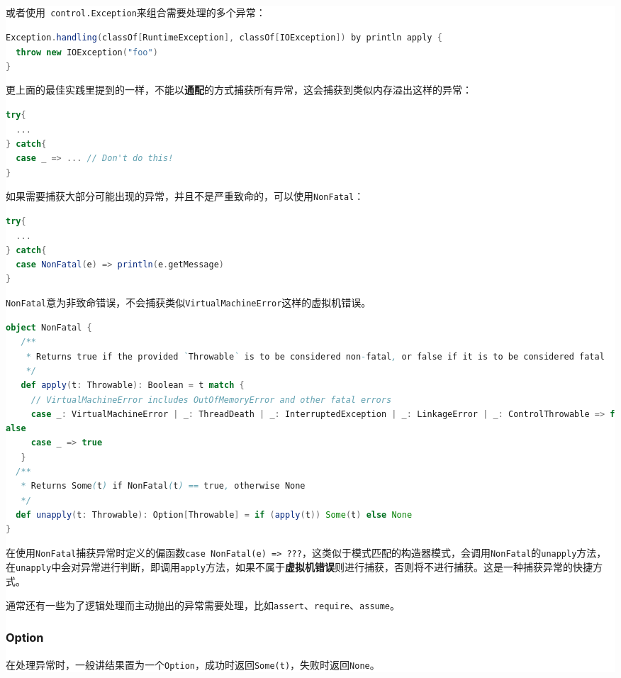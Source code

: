 或者使用` control.Exception`来组合需要处理的多个异常：

```scala
Exception.handling(classOf[RuntimeException], classOf[IOException]) by println apply {
  throw new IOException("foo")
}
```

更上面的最佳实践里提到的一样，不能以**通配**的方式捕获所有异常，这会捕获到类似内存溢出这样的异常：

```scala
try{	
  ...
} catch{
  case _ => ...	// Don't do this!
}
```

如果需要捕获大部分可能出现的异常，并且不是严重致命的，可以使用`NonFatal`：

```scala
try{
  ...
} catch{
  case NonFatal(e) => println(e.getMessage)
}
```

`NonFatal`意为非致命错误，不会捕获类似`VirtualMachineError`这样的虚拟机错误。

```scala
object NonFatal {
   /**
    * Returns true if the provided `Throwable` is to be considered non-fatal, or false if it is to be considered fatal
    */
   def apply(t: Throwable): Boolean = t match {
     // VirtualMachineError includes OutOfMemoryError and other fatal errors
     case _: VirtualMachineError | _: ThreadDeath | _: InterruptedException | _: LinkageError | _: ControlThrowable => false
     case _ => true
   }
  /**
   * Returns Some(t) if NonFatal(t) == true, otherwise None
   */
  def unapply(t: Throwable): Option[Throwable] = if (apply(t)) Some(t) else None
}
```

在使用`NonFatal`捕获异常时定义的偏函数`case NonFatal(e) => ???`，这类似于模式匹配的构造器模式，会调用`NonFatal`的`unapply`方法，在`unapply`中会对异常进行判断，即调用`apply`方法，如果不属于**虚拟机错误**则进行捕获，否则将不进行捕获。这是一种捕获异常的快捷方式。

通常还有一些为了逻辑处理而主动抛出的异常需要处理，比如`assert`、`require`、`assume`。

### Option

在处理异常时，一般讲结果置为一个`Option`，成功时返回`Some(t)`，失败时返回`None`。
